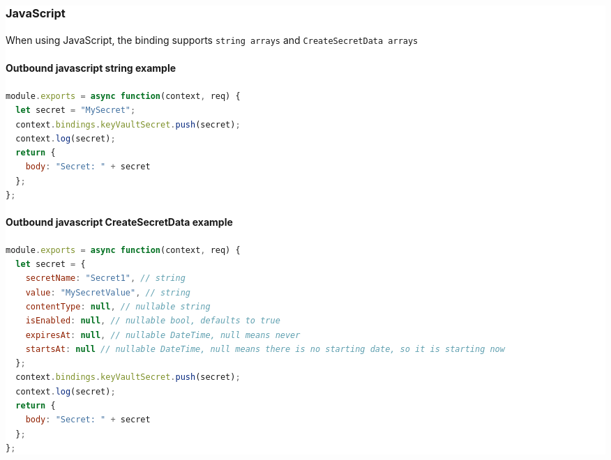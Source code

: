 [2]: ../blob/master/src/SiaConsulting.Azure.WebJobs.Extensions.KeyVaultExtension/Models/CreateSecretData.cs

### JavaScript

When using JavaScript, the binding supports `string arrays` and `CreateSecretData arrays`

#### Outbound javascript string example

```javascript
module.exports = async function(context, req) {
  let secret = "MySecret";
  context.bindings.keyVaultSecret.push(secret);
  context.log(secret);
  return {
    body: "Secret: " + secret
  };
};
```

#### Outbound javascript CreateSecretData example

```javascript
module.exports = async function(context, req) {
  let secret = {
    secretName: "Secret1", // string
    value: "MySecretValue", // string
    contentType: null, // nullable string
    isEnabled: null, // nullable bool, defaults to true
    expiresAt: null, // nullable DateTime, null means never
    startsAt: null // nullable DateTime, null means there is no starting date, so it is starting now
  };
  context.bindings.keyVaultSecret.push(secret);
  context.log(secret);
  return {
    body: "Secret: " + secret
  };
};
```


[1]: https://docs.microsoft.com/en-us/dotnet/api/microsoft.azure.keyvault.models.secretbundle?view=azure-dotnet-preview